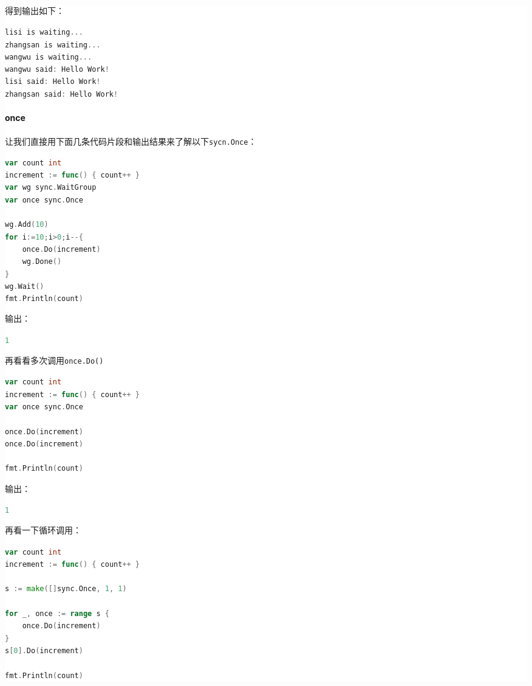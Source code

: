 得到输出如下：

```go
lisi is waiting...
zhangsan is waiting...
wangwu is waiting...
wangwu said: Hello Work! 
lisi said: Hello Work! 
zhangsan said: Hello Work! 
```

#### once

让我们直接用下面几条代码片段和输出结果来了解以下`sycn.Once`：

```go
var count int
increment := func() { count++ }
var wg sync.WaitGroup
var once sync.Once

wg.Add(10)
for i:=10;i>0;i--{
    once.Do(increment)
    wg.Done()
}
wg.Wait()
fmt.Println(count)
```

 输出：

```go
1
```

再看看多次调用`once.Do()`

```go
var count int
increment := func() { count++ }
var once sync.Once

once.Do(increment)
once.Do(increment)

fmt.Println(count)
```

 输出：

```go
1
```

再看一下循环调用：

```go
var count int
increment := func() { count++ }

s := make([]sync.Once, 1, 1)

for _, once := range s {
    once.Do(increment)
}
s[0].Do(increment)

fmt.Println(count)
```
